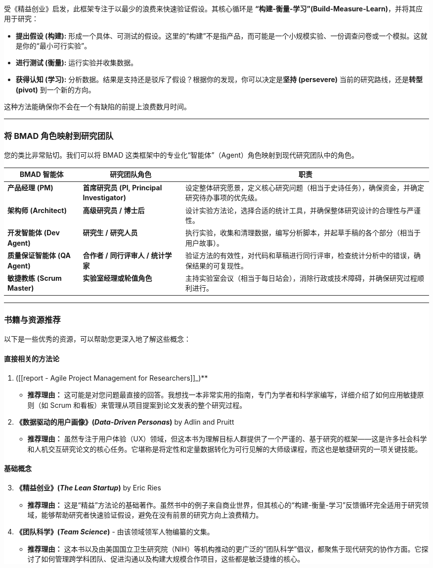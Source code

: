 受《精益创业》启发，此框架专注于以最少的浪费来快速验证假设。其核心循环是 **“构建-衡量-学习”(Build-Measure-Learn)**，并将其应用于研究：

- **提出假设 (构建):** 形成一个具体、可测试的假设。这里的“构建”不是指产品，而可能是一个小规模实验、一份调查问卷或一个模拟。这就是你的“最小可行实验”。
    
- **进行测试 (衡量):** 运行实验并收集数据。
    
- **获得认知 (学习):** 分析数据。结果是支持还是驳斥了假设？根据你的发现，你可以决定是**坚持 (persevere)** 当前的研究路线，还是**转型 (pivot)** 到一个新的方向。
    

这种方法能确保你不会在一个有缺陷的前提上浪费数月时间。

---

### 将 BMAD 角色映射到研究团队

您的类比非常贴切。我们可以将 BMAD 这类框架中的专业化“智能体”（Agent）角色映射到现代研究团队中的角色。

|BMAD 智能体|研究团队角色|职责|
|---|---|---|
|**产品经理 (PM)**|**首席研究员 (PI, Principal Investigator)**|设定整体研究愿景，定义核心研究问题（相当于史诗任务），确保资金，并确定研究待办事项的优先级。|
|**架构师 (Architect)**|**高级研究员 / 博士后**|设计实验方法论，选择合适的统计工具，并确保整体研究设计的合理性与严谨性。|
|**开发智能体 (Dev Agent)**|**研究生 / 研究人员**|执行实验，收集和清理数据，编写分析脚本，并起草手稿的各个部分（相当于用户故事）。|
|**质量保证智能体 (QA Agent)**|**合作者 / 同行评审人 / 统计学家**|验证方法的有效性，对代码和草稿进行同行评审，检查统计分析中的错误，确保结果的可复现性。|
|**敏捷教练 (Scrum Master)**|**实验室经理或轮值角色**|主持实验室会议（相当于每日站会），消除行政或技术障碍，并确保研究过程顺利进行。|

---

### 书籍与资源推荐

以下是一些优秀的资源，可以帮助您更深入地了解这些概念：

#### **直接相关的方法论**

1.  ([[report - Agile Project Management for Researchers]]_)**  
    
    - **推荐理由：** 这可能是对您问题最直接的回答。我想找一本非常实用的指南，专门为学者和科学家编写，详细介绍了如何应用敏捷原则（如 Scrum 和看板）来管理从项目提案到论文发表的整个研究过程。
        
2. **《数据驱动的用户画像》(_Data-Driven Personas_)** by Adlin and Pruitt
    
    - **推荐理由：** 虽然专注于用户体验（UX）领域，但这本书为理解目标人群提供了一个严谨的、基于研究的框架——这是许多社会科学和人机交互研究论文的核心任务。它堪称是将定性和定量数据转化为可行见解的大师级课程，而这也是敏捷研究的一项关键技能。
        

#### **基础概念**

3. **《精益创业》(_The Lean Startup_)** by Eric Ries
    
    - **推荐理由：** 这是“精益”方法论的基础著作。虽然书中的例子来自商业世界，但其核心的“构建-衡量-学习”反馈循环完全适用于研究领域，能够帮助研究者快速验证假设，避免在没有前景的研究方向上浪费精力。
        
4. **《团队科学》(_Team Science_)** - 由该领域领军人物编纂的文集。
    
    - **推荐理由：** 这本书以及由美国国立卫生研究院（NIH）等机构推动的更广泛的“团队科学”倡议，都聚焦于现代研究的协作方面。它探讨了如何管理跨学科团队、促进沟通以及构建大规模合作项目，这些都是敏泛捷维的核心。
        